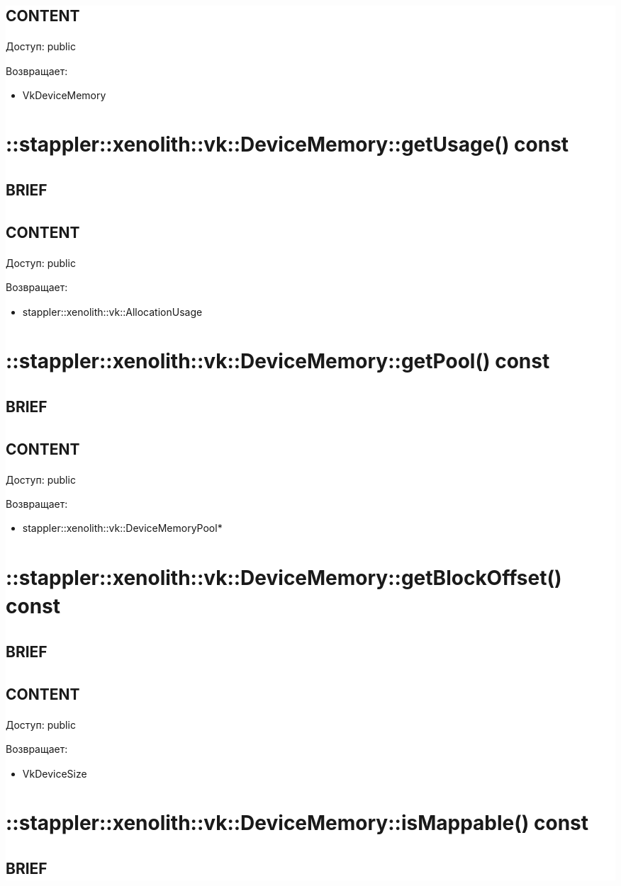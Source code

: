 ## CONTENT

Доступ: public

Возвращает:
* VkDeviceMemory

# ::stappler::xenolith::vk::DeviceMemory::getUsage() const

## BRIEF

## CONTENT

Доступ: public

Возвращает:
* stappler::xenolith::vk::AllocationUsage

# ::stappler::xenolith::vk::DeviceMemory::getPool() const

## BRIEF

## CONTENT

Доступ: public

Возвращает:
* stappler::xenolith::vk::DeviceMemoryPool*

# ::stappler::xenolith::vk::DeviceMemory::getBlockOffset() const

## BRIEF

## CONTENT

Доступ: public

Возвращает:
* VkDeviceSize

# ::stappler::xenolith::vk::DeviceMemory::isMappable() const

## BRIEF
